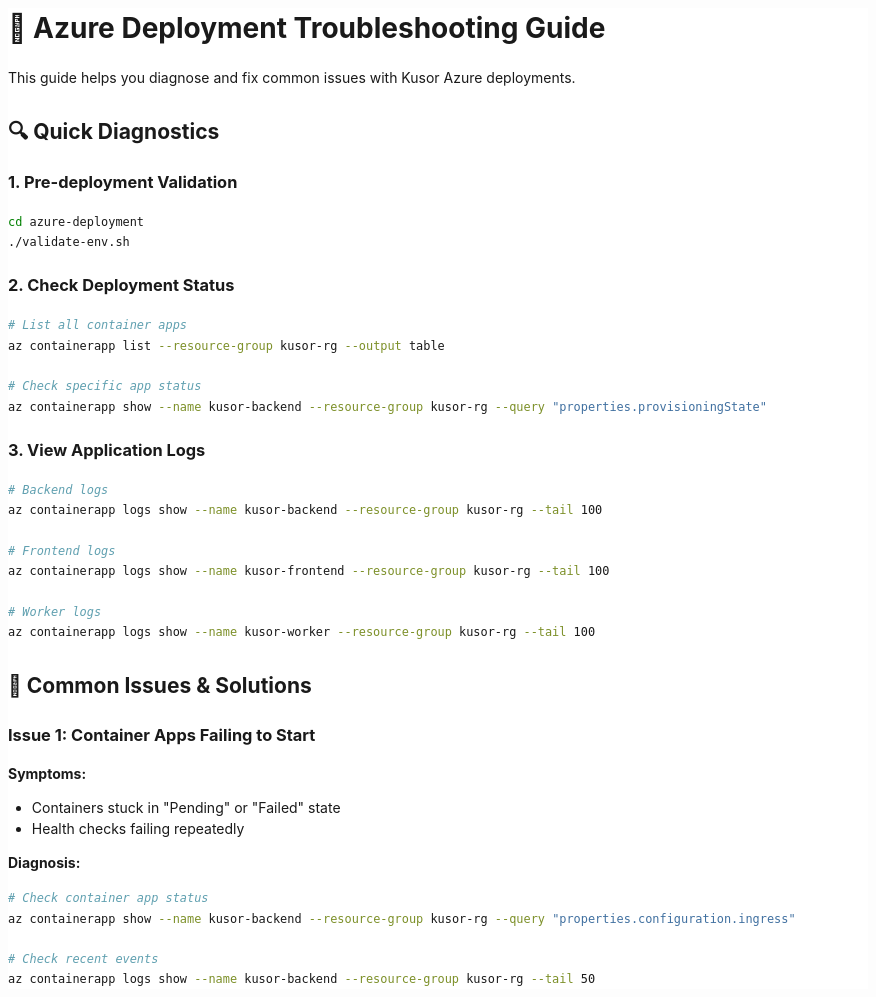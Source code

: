 # 🚨 Azure Deployment Troubleshooting Guide

This guide helps you diagnose and fix common issues with Kusor Azure deployments.

## 🔍 Quick Diagnostics

### 1. Pre-deployment Validation
```bash
cd azure-deployment
./validate-env.sh
```

### 2. Check Deployment Status
```bash
# List all container apps
az containerapp list --resource-group kusor-rg --output table

# Check specific app status
az containerapp show --name kusor-backend --resource-group kusor-rg --query "properties.provisioningState"
```

### 3. View Application Logs
```bash
# Backend logs
az containerapp logs show --name kusor-backend --resource-group kusor-rg --tail 100

# Frontend logs  
az containerapp logs show --name kusor-frontend --resource-group kusor-rg --tail 100

# Worker logs
az containerapp logs show --name kusor-worker --resource-group kusor-rg --tail 100
```

## 🚨 Common Issues & Solutions

### Issue 1: Container Apps Failing to Start

**Symptoms:**
- Containers stuck in "Pending" or "Failed" state
- Health checks failing repeatedly

**Diagnosis:**
```bash
# Check container app status
az containerapp show --name kusor-backend --resource-group kusor-rg --query "properties.configuration.ingress"

# Check recent events
az containerapp logs show --name kusor-backend --resource-group kusor-rg --tail 50
```
